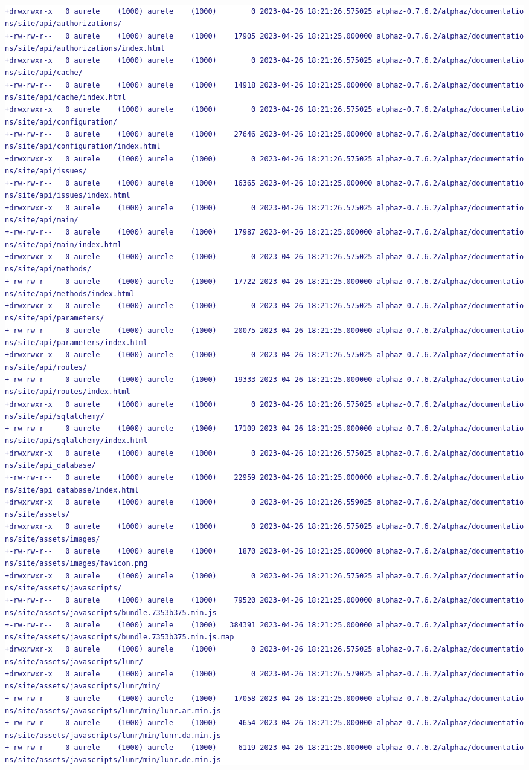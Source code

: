 ```diff
+drwxrwxr-x   0 aurele    (1000) aurele    (1000)        0 2023-04-26 18:21:26.575025 alphaz-0.7.6.2/alphaz/documentations/site/api/authorizations/
+-rw-rw-r--   0 aurele    (1000) aurele    (1000)    17905 2023-04-26 18:21:25.000000 alphaz-0.7.6.2/alphaz/documentations/site/api/authorizations/index.html
+drwxrwxr-x   0 aurele    (1000) aurele    (1000)        0 2023-04-26 18:21:26.575025 alphaz-0.7.6.2/alphaz/documentations/site/api/cache/
+-rw-rw-r--   0 aurele    (1000) aurele    (1000)    14918 2023-04-26 18:21:25.000000 alphaz-0.7.6.2/alphaz/documentations/site/api/cache/index.html
+drwxrwxr-x   0 aurele    (1000) aurele    (1000)        0 2023-04-26 18:21:26.575025 alphaz-0.7.6.2/alphaz/documentations/site/api/configuration/
+-rw-rw-r--   0 aurele    (1000) aurele    (1000)    27646 2023-04-26 18:21:25.000000 alphaz-0.7.6.2/alphaz/documentations/site/api/configuration/index.html
+drwxrwxr-x   0 aurele    (1000) aurele    (1000)        0 2023-04-26 18:21:26.575025 alphaz-0.7.6.2/alphaz/documentations/site/api/issues/
+-rw-rw-r--   0 aurele    (1000) aurele    (1000)    16365 2023-04-26 18:21:25.000000 alphaz-0.7.6.2/alphaz/documentations/site/api/issues/index.html
+drwxrwxr-x   0 aurele    (1000) aurele    (1000)        0 2023-04-26 18:21:26.575025 alphaz-0.7.6.2/alphaz/documentations/site/api/main/
+-rw-rw-r--   0 aurele    (1000) aurele    (1000)    17987 2023-04-26 18:21:25.000000 alphaz-0.7.6.2/alphaz/documentations/site/api/main/index.html
+drwxrwxr-x   0 aurele    (1000) aurele    (1000)        0 2023-04-26 18:21:26.575025 alphaz-0.7.6.2/alphaz/documentations/site/api/methods/
+-rw-rw-r--   0 aurele    (1000) aurele    (1000)    17722 2023-04-26 18:21:25.000000 alphaz-0.7.6.2/alphaz/documentations/site/api/methods/index.html
+drwxrwxr-x   0 aurele    (1000) aurele    (1000)        0 2023-04-26 18:21:26.575025 alphaz-0.7.6.2/alphaz/documentations/site/api/parameters/
+-rw-rw-r--   0 aurele    (1000) aurele    (1000)    20075 2023-04-26 18:21:25.000000 alphaz-0.7.6.2/alphaz/documentations/site/api/parameters/index.html
+drwxrwxr-x   0 aurele    (1000) aurele    (1000)        0 2023-04-26 18:21:26.575025 alphaz-0.7.6.2/alphaz/documentations/site/api/routes/
+-rw-rw-r--   0 aurele    (1000) aurele    (1000)    19333 2023-04-26 18:21:25.000000 alphaz-0.7.6.2/alphaz/documentations/site/api/routes/index.html
+drwxrwxr-x   0 aurele    (1000) aurele    (1000)        0 2023-04-26 18:21:26.575025 alphaz-0.7.6.2/alphaz/documentations/site/api/sqlalchemy/
+-rw-rw-r--   0 aurele    (1000) aurele    (1000)    17109 2023-04-26 18:21:25.000000 alphaz-0.7.6.2/alphaz/documentations/site/api/sqlalchemy/index.html
+drwxrwxr-x   0 aurele    (1000) aurele    (1000)        0 2023-04-26 18:21:26.575025 alphaz-0.7.6.2/alphaz/documentations/site/api_database/
+-rw-rw-r--   0 aurele    (1000) aurele    (1000)    22959 2023-04-26 18:21:25.000000 alphaz-0.7.6.2/alphaz/documentations/site/api_database/index.html
+drwxrwxr-x   0 aurele    (1000) aurele    (1000)        0 2023-04-26 18:21:26.559025 alphaz-0.7.6.2/alphaz/documentations/site/assets/
+drwxrwxr-x   0 aurele    (1000) aurele    (1000)        0 2023-04-26 18:21:26.575025 alphaz-0.7.6.2/alphaz/documentations/site/assets/images/
+-rw-rw-r--   0 aurele    (1000) aurele    (1000)     1870 2023-04-26 18:21:25.000000 alphaz-0.7.6.2/alphaz/documentations/site/assets/images/favicon.png
+drwxrwxr-x   0 aurele    (1000) aurele    (1000)        0 2023-04-26 18:21:26.575025 alphaz-0.7.6.2/alphaz/documentations/site/assets/javascripts/
+-rw-rw-r--   0 aurele    (1000) aurele    (1000)    79520 2023-04-26 18:21:25.000000 alphaz-0.7.6.2/alphaz/documentations/site/assets/javascripts/bundle.7353b375.min.js
+-rw-rw-r--   0 aurele    (1000) aurele    (1000)   384391 2023-04-26 18:21:25.000000 alphaz-0.7.6.2/alphaz/documentations/site/assets/javascripts/bundle.7353b375.min.js.map
+drwxrwxr-x   0 aurele    (1000) aurele    (1000)        0 2023-04-26 18:21:26.575025 alphaz-0.7.6.2/alphaz/documentations/site/assets/javascripts/lunr/
+drwxrwxr-x   0 aurele    (1000) aurele    (1000)        0 2023-04-26 18:21:26.579025 alphaz-0.7.6.2/alphaz/documentations/site/assets/javascripts/lunr/min/
+-rw-rw-r--   0 aurele    (1000) aurele    (1000)    17058 2023-04-26 18:21:25.000000 alphaz-0.7.6.2/alphaz/documentations/site/assets/javascripts/lunr/min/lunr.ar.min.js
+-rw-rw-r--   0 aurele    (1000) aurele    (1000)     4654 2023-04-26 18:21:25.000000 alphaz-0.7.6.2/alphaz/documentations/site/assets/javascripts/lunr/min/lunr.da.min.js
+-rw-rw-r--   0 aurele    (1000) aurele    (1000)     6119 2023-04-26 18:21:25.000000 alphaz-0.7.6.2/alphaz/documentations/site/assets/javascripts/lunr/min/lunr.de.min.js
